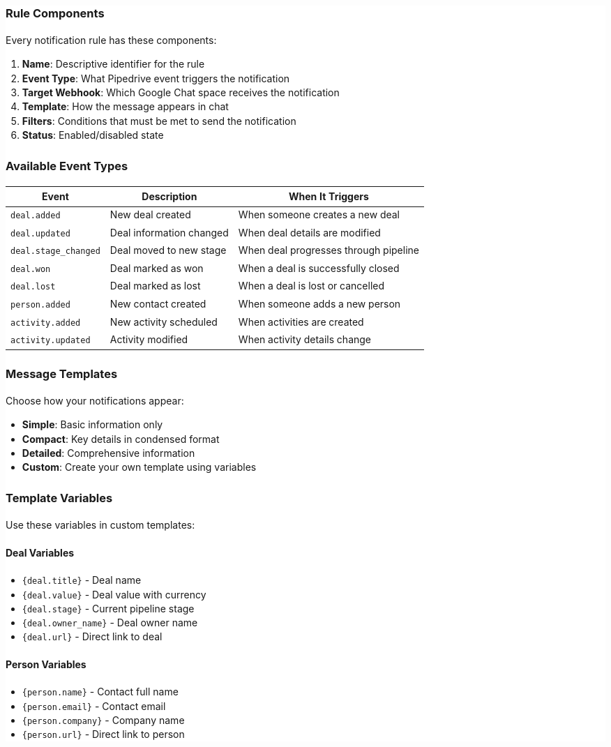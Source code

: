 ### Rule Components

Every notification rule has these components:

1. **Name**: Descriptive identifier for the rule
2. **Event Type**: What Pipedrive event triggers the notification
3. **Target Webhook**: Which Google Chat space receives the notification
4. **Template**: How the message appears in chat
5. **Filters**: Conditions that must be met to send the notification
6. **Status**: Enabled/disabled state

### Available Event Types

| Event | Description | When It Triggers |
|-------|-------------|------------------|
| `deal.added` | New deal created | When someone creates a new deal |
| `deal.updated` | Deal information changed | When deal details are modified |
| `deal.stage_changed` | Deal moved to new stage | When deal progresses through pipeline |
| `deal.won` | Deal marked as won | When a deal is successfully closed |
| `deal.lost` | Deal marked as lost | When a deal is lost or cancelled |
| `person.added` | New contact created | When someone adds a new person |
| `activity.added` | New activity scheduled | When activities are created |
| `activity.updated` | Activity modified | When activity details change |

### Message Templates

Choose how your notifications appear:

- **Simple**: Basic information only
- **Compact**: Key details in condensed format
- **Detailed**: Comprehensive information
- **Custom**: Create your own template using variables

### Template Variables

Use these variables in custom templates:

#### Deal Variables
- `{deal.title}` - Deal name
- `{deal.value}` - Deal value with currency
- `{deal.stage}` - Current pipeline stage
- `{deal.owner_name}` - Deal owner name
- `{deal.url}` - Direct link to deal

#### Person Variables
- `{person.name}` - Contact full name
- `{person.email}` - Contact email
- `{person.company}` - Company name
- `{person.url}` - Direct link to person
